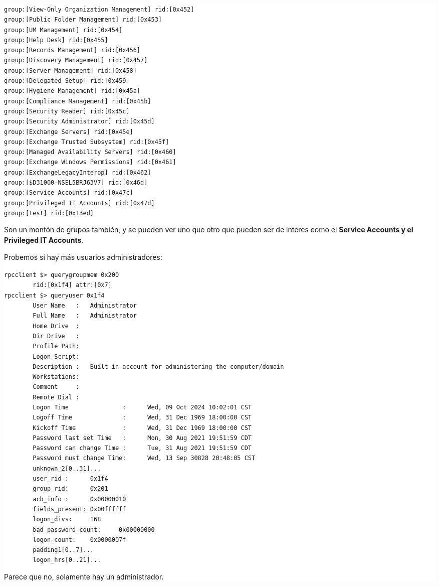 ```batch
group:[View-Only Organization Management] rid:[0x452]
group:[Public Folder Management] rid:[0x453]
group:[UM Management] rid:[0x454]
group:[Help Desk] rid:[0x455]
group:[Records Management] rid:[0x456]
group:[Discovery Management] rid:[0x457]
group:[Server Management] rid:[0x458]
group:[Delegated Setup] rid:[0x459]
group:[Hygiene Management] rid:[0x45a]
group:[Compliance Management] rid:[0x45b]
group:[Security Reader] rid:[0x45c]
group:[Security Administrator] rid:[0x45d]
group:[Exchange Servers] rid:[0x45e]
group:[Exchange Trusted Subsystem] rid:[0x45f]
group:[Managed Availability Servers] rid:[0x460]
group:[Exchange Windows Permissions] rid:[0x461]
group:[ExchangeLegacyInterop] rid:[0x462]
group:[$D31000-NSEL5BRJ63V7] rid:[0x46d]
group:[Service Accounts] rid:[0x47c]
group:[Privileged IT Accounts] rid:[0x47d]
group:[test] rid:[0x13ed]
```
Son un montón de grupos también, y se pueden ver uno que otro que pueden ser de interés como el **Service Accounts y el Privileged IT Accounts**.

Probemos si hay más usuarios administradores:
```batch
rpcclient $> querygroupmem 0x200
        rid:[0x1f4] attr:[0x7]
rpcclient $> queryuser 0x1f4
        User Name   :   Administrator
        Full Name   :   Administrator
        Home Drive  :
        Dir Drive   :
        Profile Path:
        Logon Script:
        Description :   Built-in account for administering the computer/domain
        Workstations:
        Comment     :
        Remote Dial :
        Logon Time               :      Wed, 09 Oct 2024 10:02:01 CST
        Logoff Time              :      Wed, 31 Dec 1969 18:00:00 CST
        Kickoff Time             :      Wed, 31 Dec 1969 18:00:00 CST
        Password last set Time   :      Mon, 30 Aug 2021 19:51:59 CDT
        Password can change Time :      Tue, 31 Aug 2021 19:51:59 CDT
        Password must change Time:      Wed, 13 Sep 30828 20:48:05 CST
        unknown_2[0..31]...
        user_rid :      0x1f4
        group_rid:      0x201
        acb_info :      0x00000010
        fields_present: 0x00ffffff
        logon_divs:     168
        bad_password_count:     0x00000000
        logon_count:    0x0000007f
        padding1[0..7]...
        logon_hrs[0..21]...
```
Parece que no, solamente hay un administrador.
